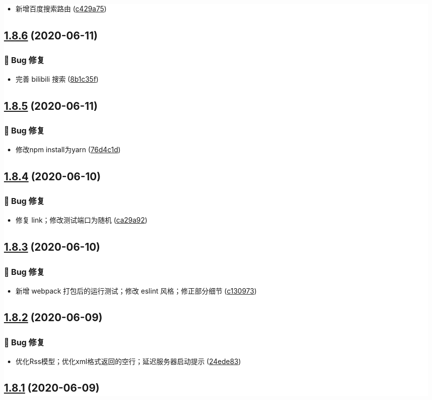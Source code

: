 * 新增百度搜索路由 ([c429a75](https://github.com/CaoMeiYouRen/super-search-hub/commit/c429a75))



## [1.8.6](https://github.com/CaoMeiYouRen/super-search-hub/compare/v1.8.5...v1.8.6) (2020-06-11)


### 🐛 Bug 修复

* 完善 bilibili 搜索 ([8b1c35f](https://github.com/CaoMeiYouRen/super-search-hub/commit/8b1c35f))



## [1.8.5](https://github.com/CaoMeiYouRen/super-search-hub/compare/v1.8.4...v1.8.5) (2020-06-11)


### 🐛 Bug 修复

* 修改npm install为yarn ([76d4c1d](https://github.com/CaoMeiYouRen/super-search-hub/commit/76d4c1d))



## [1.8.4](https://github.com/CaoMeiYouRen/super-search-hub/compare/v1.8.3...v1.8.4) (2020-06-10)


### 🐛 Bug 修复

* 修复 link；修改测试端口为随机 ([ca29a92](https://github.com/CaoMeiYouRen/super-search-hub/commit/ca29a92))



## [1.8.3](https://github.com/CaoMeiYouRen/super-search-hub/compare/v1.8.2...v1.8.3) (2020-06-10)


### 🐛 Bug 修复

* 新增 webpack 打包后的运行测试；修改 eslint 风格；修正部分细节 ([c130973](https://github.com/CaoMeiYouRen/super-search-hub/commit/c130973))



## [1.8.2](https://github.com/CaoMeiYouRen/super-search-hub/compare/v1.8.1...v1.8.2) (2020-06-09)


### 🐛 Bug 修复

* 优化Rss模型；优化xml格式返回的空行；延迟服务器启动提示 ([24ede83](https://github.com/CaoMeiYouRen/super-search-hub/commit/24ede83))



## [1.8.1](https://github.com/CaoMeiYouRen/super-search-hub/compare/v1.8.0...v1.8.1) (2020-06-09)

